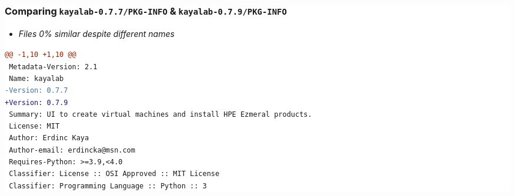 ### Comparing `kayalab-0.7.7/PKG-INFO` & `kayalab-0.7.9/PKG-INFO`

 * *Files 0% similar despite different names*

```diff
@@ -1,10 +1,10 @@
 Metadata-Version: 2.1
 Name: kayalab
-Version: 0.7.7
+Version: 0.7.9
 Summary: UI to create virtual machines and install HPE Ezmeral products.
 License: MIT
 Author: Erdinc Kaya
 Author-email: erdincka@msn.com
 Requires-Python: >=3.9,<4.0
 Classifier: License :: OSI Approved :: MIT License
 Classifier: Programming Language :: Python :: 3
```

